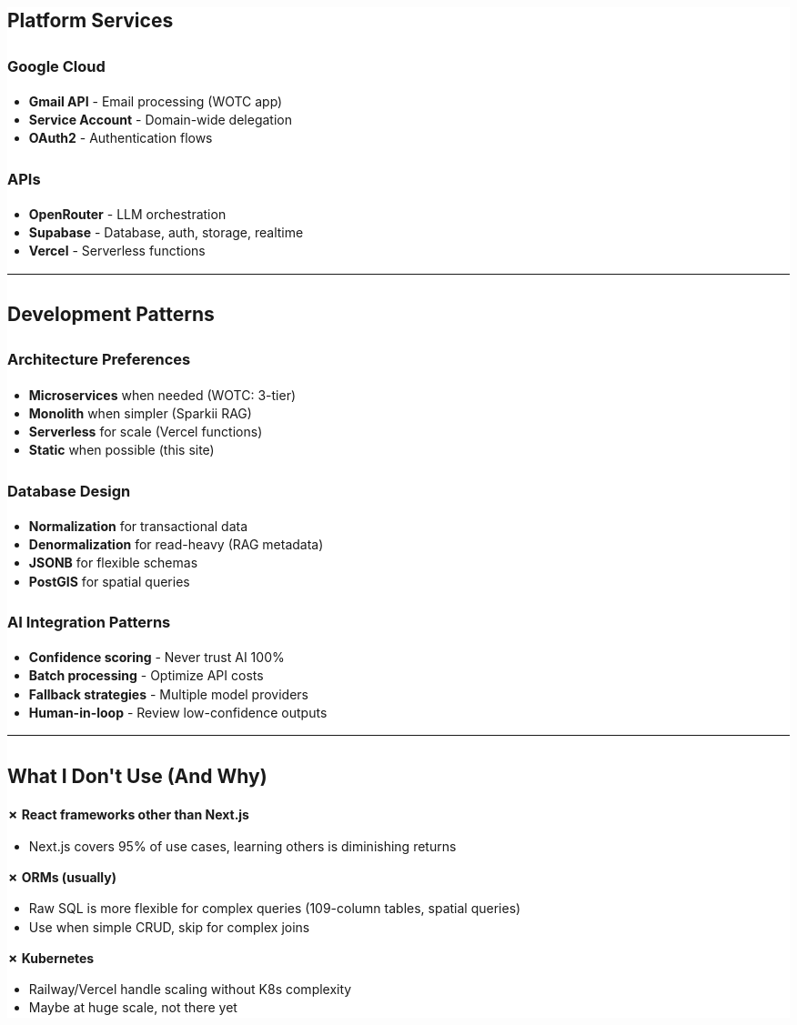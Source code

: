 
## Platform Services

### Google Cloud
- **Gmail API** - Email processing (WOTC app)
- **Service Account** - Domain-wide delegation
- **OAuth2** - Authentication flows

### APIs
- **OpenRouter** - LLM orchestration
- **Supabase** - Database, auth, storage, realtime
- **Vercel** - Serverless functions

---

## Development Patterns

### Architecture Preferences
- **Microservices** when needed (WOTC: 3-tier)
- **Monolith** when simpler (Sparkii RAG)
- **Serverless** for scale (Vercel functions)
- **Static** when possible (this site)

### Database Design
- **Normalization** for transactional data
- **Denormalization** for read-heavy (RAG metadata)
- **JSONB** for flexible schemas
- **PostGIS** for spatial queries

### AI Integration Patterns
- **Confidence scoring** - Never trust AI 100%
- **Batch processing** - Optimize API costs
- **Fallback strategies** - Multiple model providers
- **Human-in-loop** - Review low-confidence outputs

---

## What I Don't Use (And Why)

**✗ React frameworks other than Next.js**
- Next.js covers 95% of use cases, learning others is diminishing returns

**✗ ORMs (usually)**
- Raw SQL is more flexible for complex queries (109-column tables, spatial queries)
- Use when simple CRUD, skip for complex joins

**✗ Kubernetes**
- Railway/Vercel handle scaling without K8s complexity
- Maybe at huge scale, not there yet
